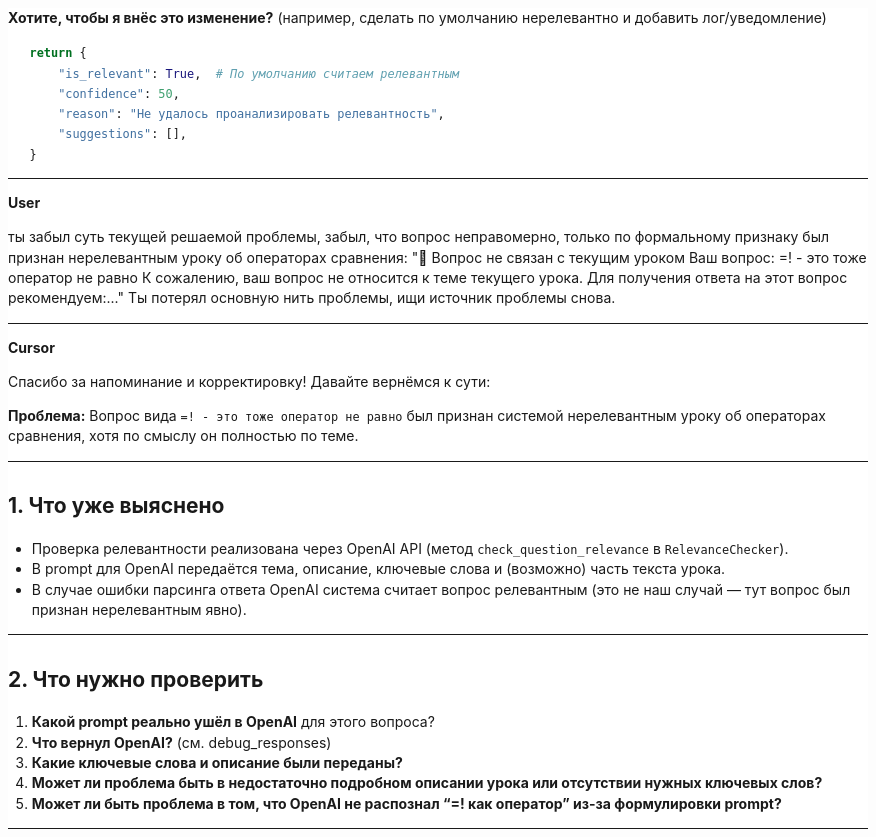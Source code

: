 **Хотите, чтобы я внёс это изменение?**
(например, сделать по умолчанию нерелевантно и добавить лог/уведомление)

```python
   return {
       "is_relevant": True,  # По умолчанию считаем релевантным
       "confidence": 50,
       "reason": "Не удалось проанализировать релевантность",
       "suggestions": [],
   }
```

---

**User**

ты забыл суть текущей решаемой проблемы, забыл, что вопрос неправомерно, только по формальному признаку был признан нерелевантным уроку об операторах сравнения:
"🤔 Вопрос не связан с текущим уроком
Ваш вопрос: =! - это тоже оператор не равно
К сожалению, ваш вопрос не относится к теме текущего урока. Для получения ответа на этот вопрос рекомендуем:..."
Ты потерял основную нить проблемы, ищи источник проблемы снова.

---

**Cursor**

Спасибо за напоминание и корректировку! Давайте вернёмся к сути:

**Проблема:**
Вопрос вида `=! - это тоже оператор не равно` был признан системой нерелевантным уроку об операторах сравнения, хотя по смыслу он полностью по теме.

---

## 1. **Что уже выяснено**
- Проверка релевантности реализована через OpenAI API (метод `check_question_relevance` в `RelevanceChecker`).
- В prompt для OpenAI передаётся тема, описание, ключевые слова и (возможно) часть текста урока.
- В случае ошибки парсинга ответа OpenAI система считает вопрос релевантным (это не наш случай — тут вопрос был признан нерелевантным явно).

---

## 2. **Что нужно проверить**
1. **Какой prompt реально ушёл в OpenAI** для этого вопроса?
2. **Что вернул OpenAI?** (см. debug_responses)
3. **Какие ключевые слова и описание были переданы?**
4. **Может ли проблема быть в недостаточно подробном описании урока или отсутствии нужных ключевых слов?**
5. **Может ли быть проблема в том, что OpenAI не распознал “=! как оператор” из-за формулировки prompt?**

---